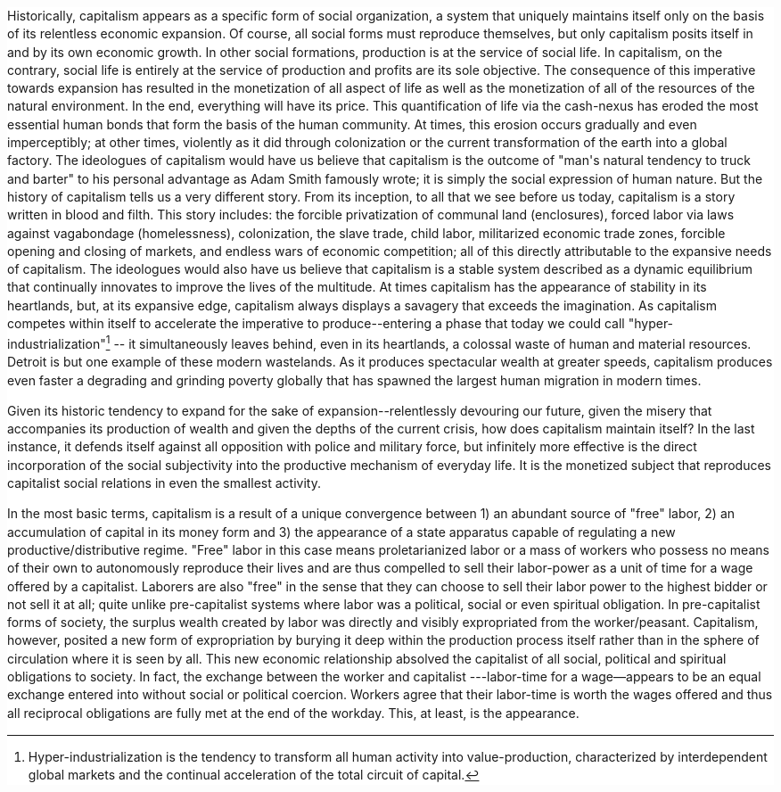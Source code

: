 Historically, capitalism appears as a specific form of social organization, a system that uniquely maintains itself only on the basis of its relentless economic expansion. Of course, all social forms must reproduce themselves, but only capitalism posits itself in and by its own economic growth. In other social formations, production is at the service of social life. In capitalism, on the contrary, social life is entirely at the service of production and profits are its sole objective. The consequence of this imperative towards expansion has resulted in the monetization of all aspect of life as well as the monetization of all of the resources of the natural environment. In the end, everything will have its price. This quantification of life via the cash-nexus has eroded the most essential human bonds that form the basis of the human community. At times, this erosion occurs gradually and even imperceptibly; at other times, violently as it did through colonization or the current transformation of the earth into a global factory. The ideologues of capitalism would have us believe that capitalism is the outcome of "man's natural tendency to truck and barter" to his personal advantage as Adam Smith famously wrote; it is simply the social expression of human nature. But the history of capitalism tells us a very different story. From its inception, to all that we see before us today, capitalism is a story written in blood and filth. This story includes: the forcible privatization of communal land (enclosures), forced labor via laws against vagabondage (homelessness), colonization, the slave trade, child labor, militarized economic trade zones, forcible opening and closing of markets, and endless wars of economic competition; all of this directly attributable to the expansive needs of capitalism. The ideologues would also have us believe that capitalism is a stable system described as a dynamic equilibrium that continually innovates to improve the lives of the multitude. At times capitalism has the appearance of stability in its heartlands, but, at its expansive edge, capitalism always displays a savagery that exceeds the imagination. As capitalism competes within itself to accelerate the imperative to produce--entering a phase that today we could call "hyper-industrialization"[^5] -- it simultaneously leaves behind, even in its heartlands, a colossal waste of human and material resources. Detroit is but one example of these modern wastelands. As it produces spectacular wealth at greater speeds, capitalism produces even faster a degrading and grinding poverty globally that has spawned the largest human migration in modern times. 

Given its historic tendency to expand for the sake of expansion--relentlessly devouring our future, given the misery that accompanies its production of wealth and given the depths of the current crisis, how does capitalism maintain itself? In the last instance, it defends itself against all opposition with police and military force, but infinitely more effective is the direct incorporation of the social subjectivity into the productive mechanism of everyday life. It is the monetized subject that reproduces capitalist social relations in even the smallest activity.

In the most basic terms, capitalism is a result of a unique convergence between 1) an abundant source of "free" labor, 2) an accumulation of capital in its money form and 3) the appearance of a state apparatus capable of regulating a new productive/distributive regime. "Free" labor in this case means proletarianized labor or a mass of workers who possess no means of their own to autonomously reproduce their lives and are thus compelled to sell their labor-power as a unit of time for a wage offered by a capitalist. Laborers are also "free" in the sense that they can choose to sell their labor power to the highest bidder or not sell it at all; quite unlike pre-capitalist systems where labor was a political, social or even spiritual obligation. In pre-capitalist forms of society, the surplus wealth created by labor was directly and visibly expropriated from the worker/peasant. Capitalism, however, posited a new form of expropriation by burying it deep within the production process itself rather than in the sphere of circulation where it is seen by all. This new economic relationship absolved the capitalist of all social, political and spiritual obligations to society. In fact, the exchange between the worker and capitalist ---labor-time for a wage—appears to be an equal exchange entered into without social or political coercion. Workers agree that their labor-time is worth the wages offered and thus all reciprocal obligations are fully met at the end of the workday. This, at least, is the appearance. 


[^1]: See, amongst other texts, this brochure of the comrades of the Cercle de Paris, who left the ICC in 2000: [http://cercledeparis.free.fr/indexORIGINAL.html](http://cercledeparis.free.fr/indexORIGINAL.html), and our review of it in *Internationalist Perspective* 38.
[^2]: [*http://internationalist-perspective.org/IP/ip-archive/ip\_27\_reference\_points.html*](http://internationalist-perspective.org/IP/ip-archive/ip_27_reference_points.html)
[^3]: Traditional Marxism, often presented by its adherents as "Scientific Socialism," constituted the theoretical bases of those who designated themselves as "Marxists," first in the Social-Democratic parties, then in the Third International and later in the Fourth International, as well as in Stalinism, however different the political positions of these currents have been. Its bases have been a crude philosophical *materialism* as propounded by Engels, the bases for an explanation of all physical and social phenomena, an *economism* in which ideas and political positions are reduced to a direct expression of economic interests, a *teleological* and *deterministic* vision of history, in which communism is seen as the successor to capitalism, the *inevitable* outcome and end of a *necessary* succession of modes of production. Traditional Marxism and the theory of Marx are two different things: The first is used to control and subjugate the working class, the second is an essential instrument for its liberation. It should also be noted, the historical communist left too retained elements of that traditional Marxism in its own theory. 
[^4]: Capitalism has indeed created a unity, but it's a unity in separation. It has replaced communal bonds with social relations in which we're all separate individuals chasing value. Even though the production process has continuously become more social, we remain competing sellers of labor power, separated from the means of production and the products of our labor, to which we relate as individual consumers.
[^5]: Hyper-industrialization is the tendency to transform all human activity into value-production, characterized by interdependent global markets and the continual acceleration of the total circuit of capital.
[^6]: Marx, "Results of the Immediate Process of Production," *Capital*, vol. 1, p. 1035 (Penguin edition)
[^7]: By Fordist, we mean mass production based on standardization and chain assembly work in huge, vertically integrated factories. This form of production began in the late 19^th^ century and had its apogee in the three decades following World War II.
[^8]: "Sociology and Empirical Research" in *The Positivist Dispute in German Sociology*, p. 80.
[^9]: Marx, *Grundrisse*, Penguin, 1973, pp. 749-750.
[^10]: Marx, "Results...", op.cit., p.990
[^11]: Marx, "Results..." ibid., p. 1040
[^12]: Subjectivation, a word translated from the French *assujetissement,* used by Althusser and Foucault to mean simultaneously forming and regulating the subject. The human subject is not pre-formed, a *natural* being, possessing an a-historical essence, but rather is an historically produced being, a socio-cultural being, whose characteristics -- beyond the biological -- are an emanation of the social *relations* in which it is enmeshed, on the bases of which it has been shaped or produced, characteristics which are modifiable, transformable, by human action or *praxis*.
[^13]: Marx and Engels, *The German Ideology* in Karl Marx and Frederick Engels, *Collected Works*, vol. 5 (New York: International Publishers, 1976), p.52. In a critique of the German economist Friedrich List, the young Marx said "'Labour' by its very nature is unfree, unhuman, unsocial activity, determined by private property and creating private property. Hence the abolition of private property will become a reality only when it is conceived as the abolition of 'labour'..." "Draft of an Article on Friedrich List's Book *Das nationale System der politischen Oekonomie" in Marx and Engels* Collected Works, vol 4 (New York: International Publishers, 1965), pp.278-279).
[^14]: Karl Marx, *Capital: A Critique of Political Economy*, vol. 1 (Penguin), p.290.
[^15]: Karl Marx, "Critique of the Gotha Programme" in Karl Marx, *The First International and After* (Penguin), p. 346.
[^16]: *Ibid*
[^17]: *Ibid.* p. 347.
[^18]: See Group of International Communists: "Fundamental Principles of Communist Production and Distribution" (1930) http://www.marists.org/subject/left-wing/gik/1930
[^19]: In addition the policies of the US federal government as expressed in the Indian Removal Act of 1830 legitimated ethnic cleansing as a means of creating a 'lebensraum' for the development of capital and the importation of millions of proletarians from Europe, and enforced by the US army.